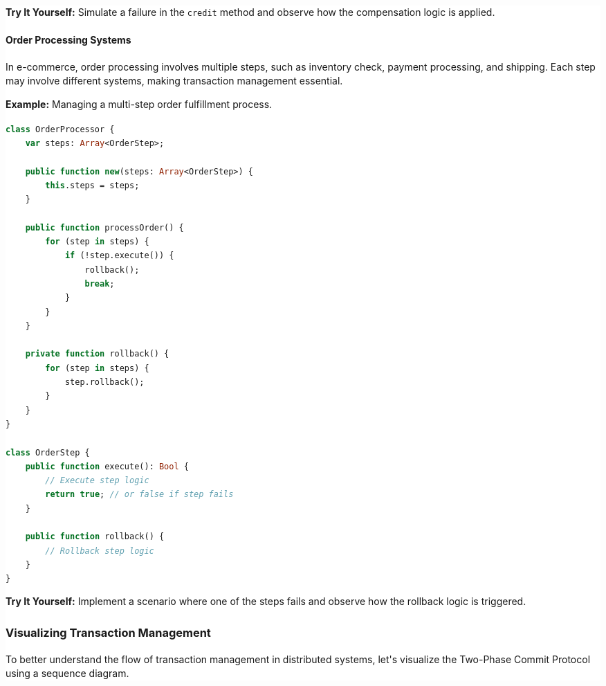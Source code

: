 **Try It Yourself:** Simulate a failure in the `credit` method and observe how the compensation logic is applied.

#### Order Processing Systems

In e-commerce, order processing involves multiple steps, such as inventory check, payment processing, and shipping. Each step may involve different systems, making transaction management essential.

**Example:** Managing a multi-step order fulfillment process.

```haxe
class OrderProcessor {
    var steps: Array<OrderStep>;

    public function new(steps: Array<OrderStep>) {
        this.steps = steps;
    }

    public function processOrder() {
        for (step in steps) {
            if (!step.execute()) {
                rollback();
                break;
            }
        }
    }

    private function rollback() {
        for (step in steps) {
            step.rollback();
        }
    }
}

class OrderStep {
    public function execute(): Bool {
        // Execute step logic
        return true; // or false if step fails
    }

    public function rollback() {
        // Rollback step logic
    }
}
```

**Try It Yourself:** Implement a scenario where one of the steps fails and observe how the rollback logic is triggered.

### Visualizing Transaction Management

To better understand the flow of transaction management in distributed systems, let's visualize the Two-Phase Commit Protocol using a sequence diagram.
